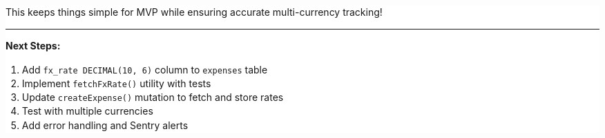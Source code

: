 This keeps things simple for MVP while ensuring accurate multi-currency tracking!

---

**Next Steps:**
1. Add `fx_rate DECIMAL(10, 6)` column to `expenses` table
2. Implement `fetchFxRate()` utility with tests
3. Update `createExpense()` mutation to fetch and store rates
4. Test with multiple currencies
5. Add error handling and Sentry alerts
